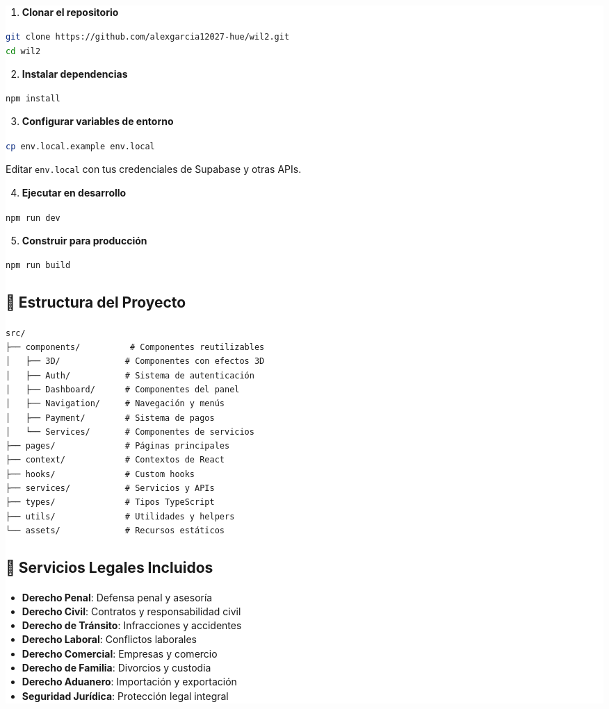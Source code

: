 1. **Clonar el repositorio**
```bash
git clone https://github.com/alexgarcia12027-hue/wil2.git
cd wil2
```

2. **Instalar dependencias**
```bash
npm install
```

3. **Configurar variables de entorno**
```bash
cp env.local.example env.local
```
Editar `env.local` con tus credenciales de Supabase y otras APIs.

4. **Ejecutar en desarrollo**
```bash
npm run dev
```

5. **Construir para producción**
```bash
npm run build
```

## 📁 Estructura del Proyecto

```
src/
├── components/          # Componentes reutilizables
│   ├── 3D/             # Componentes con efectos 3D
│   ├── Auth/           # Sistema de autenticación
│   ├── Dashboard/      # Componentes del panel
│   ├── Navigation/     # Navegación y menús
│   ├── Payment/        # Sistema de pagos
│   └── Services/       # Componentes de servicios
├── pages/              # Páginas principales
├── context/            # Contextos de React
├── hooks/              # Custom hooks
├── services/           # Servicios y APIs
├── types/              # Tipos TypeScript
├── utils/              # Utilidades y helpers
└── assets/             # Recursos estáticos
```

## 🎨 Servicios Legales Incluidos

- **Derecho Penal**: Defensa penal y asesoría
- **Derecho Civil**: Contratos y responsabilidad civil
- **Derecho de Tránsito**: Infracciones y accidentes
- **Derecho Laboral**: Conflictos laborales
- **Derecho Comercial**: Empresas y comercio
- **Derecho de Familia**: Divorcios y custodia
- **Derecho Aduanero**: Importación y exportación
- **Seguridad Jurídica**: Protección legal integral
